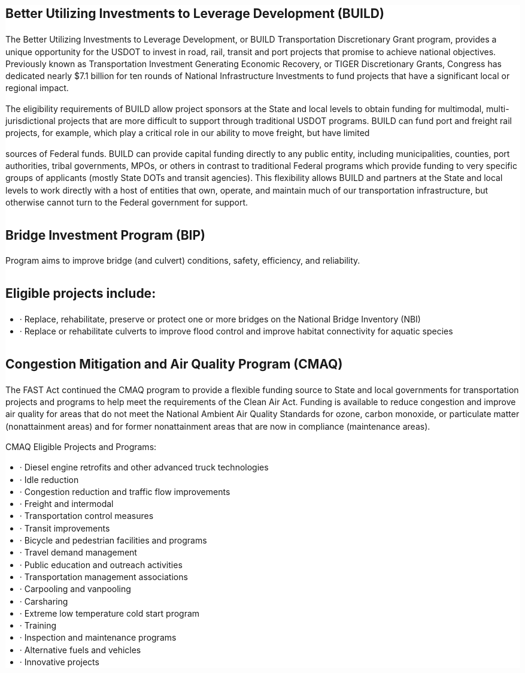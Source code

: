 ## Better Utilizing Investments to Leverage Development (BUILD)

The Better Utilizing Investments to Leverage Development, or BUILD Transportation Discretionary Grant program, provides a unique opportunity for the USDOT to invest in road, rail, transit and port projects that promise to achieve national objectives. Previously known as Transportation Investment Generating Economic Recovery, or TIGER Discretionary Grants, Congress has dedicated nearly $7.1 billion for ten rounds of National Infrastructure Investments to fund projects that have a significant local or regional impact.

The eligibility requirements of BUILD allow project sponsors at the State and local levels to obtain funding for multimodal, multi-jurisdictional projects that are more difficult to support through traditional USDOT programs. BUILD can fund port and freight rail projects, for example, which play a critical role in our ability to move freight, but have limited

sources of Federal funds. BUILD can provide capital funding directly to any public entity, including municipalities, counties, port authorities, tribal governments, MPOs, or others in contrast to traditional Federal programs which provide funding to very specific groups of applicants (mostly State DOTs and transit agencies). This flexibility allows BUILD and partners at the State and local levels to work directly with a host of entities that own, operate, and maintain much of our transportation infrastructure, but otherwise cannot turn to the Federal government for support.

## Bridge Investment Program (BIP)

Program aims to improve bridge (and culvert) conditions, safety, efficiency, and reliability.

## Eligible projects include:

- · Replace, rehabilitate, preserve or protect one or more bridges on the National Bridge Inventory (NBI)
- · Replace or rehabilitate culverts to improve flood control and improve habitat connectivity for aquatic species

## Congestion Mitigation and Air Quality Program (CMAQ)

The FAST Act continued the CMAQ program to provide a flexible funding source to State and local governments for transportation projects and programs to help meet the requirements of the Clean Air Act. Funding is available to reduce congestion and improve air quality for areas that do not meet the National Ambient Air Quality Standards for ozone, carbon monoxide, or particulate matter (nonattainment areas) and for former nonattainment areas that are now in compliance (maintenance areas).

CMAQ Eligible Projects and Programs:

- · Diesel engine retrofits and other advanced truck technologies
- · Idle reduction
- · Congestion reduction and traffic flow improvements
- · Freight and intermodal
- · Transportation control measures
- · Transit improvements
- · Bicycle and pedestrian facilities and programs
- · Travel demand management
- · Public education and outreach activities
- · Transportation management associations
- · Carpooling and vanpooling
- · Carsharing
- · Extreme low temperature cold start program
- · Training
- · Inspection and maintenance programs
- · Alternative fuels and vehicles
- · Innovative projects
